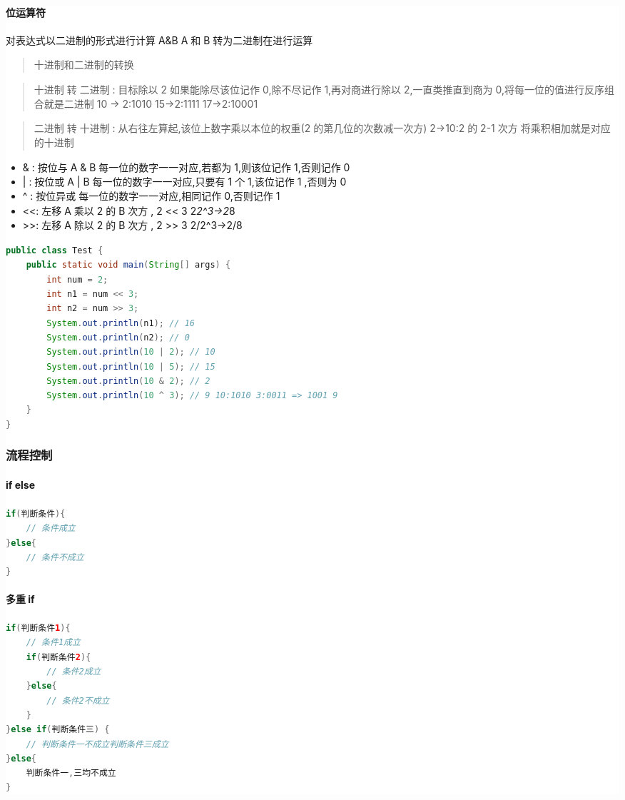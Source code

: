 #### 位运算符

对表达式以二进制的形式进行计算 A&B A 和 B 转为二进制在进行运算

> 十进制和二进制的转换

> 十进制 转 二进制 : 目标除以 2 如果能除尽该位记作 0,除不尽记作 1,再对商进行除以 2,一直类推直到商为 0,将每一位的值进行反序组合就是二进制 10 -> 2:1010 15->2:1111 17->2:10001

> 二进制 转 十进制 : 从右往左算起,该位上数字乘以本位的权重(2 的第几位的次数减一次方) 2->10:2 的 2-1 次方 将乘积相加就是对应的十进制

- & : 按位与 A & B 每一位的数字一一对应,若都为 1,则该位记作 1,否则记作 0
- | : 按位或 A | B 每一位的数字一一对应,只要有 1 个 1,该位记作 1 ,否则为 0
- ^ : 按位异或 每一位的数字一一对应,相同记作 0,否则记作 1
- <<: 左移 A 乘以 2 的 B 次方 , 2 << 3 2*2^3->2*8
- \>>: 左移 A 除以 2 的 B 次方 , 2 >> 3 2/2^3->2/8

```java
public class Test {
    public static void main(String[] args) {
        int num = 2;
        int n1 = num << 3;
        int n2 = num >> 3;
        System.out.println(n1); // 16
        System.out.println(n2); // 0
        System.out.println(10 | 2); // 10
        System.out.println(10 | 5); // 15
        System.out.println(10 & 2); // 2
        System.out.println(10 ^ 3); // 9 10:1010 3:0011 => 1001 9
    }
}
```

### 流程控制

#### if else

```java
if(判断条件){
    // 条件成立
}else{
    // 条件不成立
}
```

#### 多重 if

```java
if(判断条件1){
    // 条件1成立
    if(判断条件2){
        // 条件2成立
    }else{
        // 条件2不成立
    }
}else if(判断条件三) {
    // 判断条件一不成立判断条件三成立
}else{
    判断条件一,三均不成立
}
```
